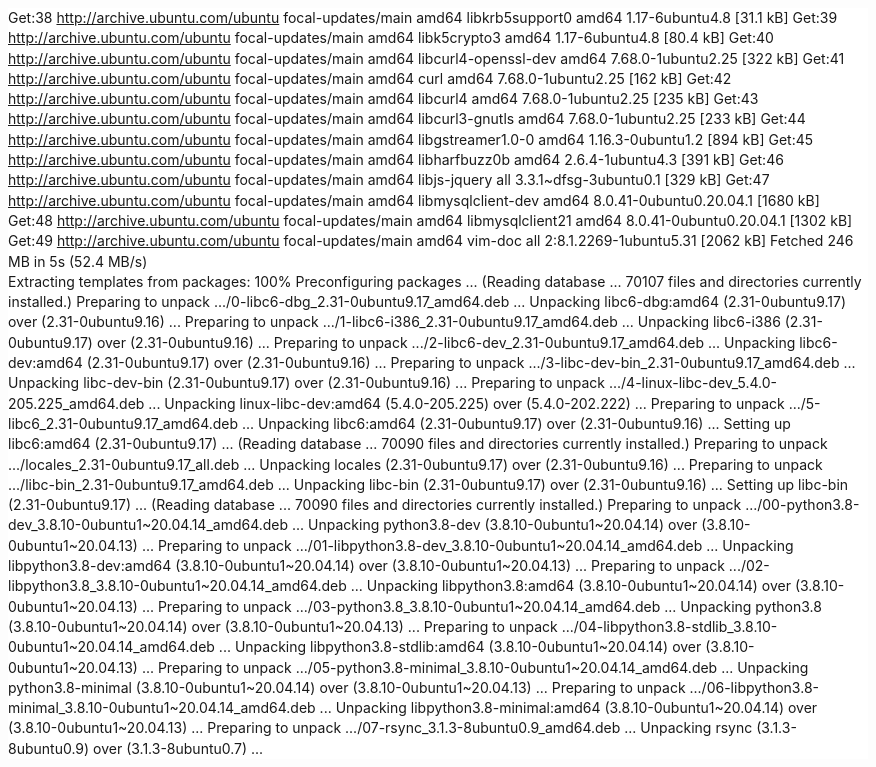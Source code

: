 Get:38 http://archive.ubuntu.com/ubuntu focal-updates/main amd64 libkrb5support0 amd64 1.17-6ubuntu4.8 [31.1 kB]
Get:39 http://archive.ubuntu.com/ubuntu focal-updates/main amd64 libk5crypto3 amd64 1.17-6ubuntu4.8 [80.4 kB]
Get:40 http://archive.ubuntu.com/ubuntu focal-updates/main amd64 libcurl4-openssl-dev amd64 7.68.0-1ubuntu2.25 [322 kB]
Get:41 http://archive.ubuntu.com/ubuntu focal-updates/main amd64 curl amd64 7.68.0-1ubuntu2.25 [162 kB]
Get:42 http://archive.ubuntu.com/ubuntu focal-updates/main amd64 libcurl4 amd64 7.68.0-1ubuntu2.25 [235 kB]
Get:43 http://archive.ubuntu.com/ubuntu focal-updates/main amd64 libcurl3-gnutls amd64 7.68.0-1ubuntu2.25 [233 kB]
Get:44 http://archive.ubuntu.com/ubuntu focal-updates/main amd64 libgstreamer1.0-0 amd64 1.16.3-0ubuntu1.2 [894 kB]
Get:45 http://archive.ubuntu.com/ubuntu focal-updates/main amd64 libharfbuzz0b amd64 2.6.4-1ubuntu4.3 [391 kB]
Get:46 http://archive.ubuntu.com/ubuntu focal-updates/main amd64 libjs-jquery all 3.3.1~dfsg-3ubuntu0.1 [329 kB]
Get:47 http://archive.ubuntu.com/ubuntu focal-updates/main amd64 libmysqlclient-dev amd64 8.0.41-0ubuntu0.20.04.1 [1680 kB]
Get:48 http://archive.ubuntu.com/ubuntu focal-updates/main amd64 libmysqlclient21 amd64 8.0.41-0ubuntu0.20.04.1 [1302 kB]
Get:49 http://archive.ubuntu.com/ubuntu focal-updates/main amd64 vim-doc all 2:8.1.2269-1ubuntu5.31 [2062 kB]
Fetched 246 MB in 5s (52.4 MB/s)        
Extracting templates from packages: 100%
Preconfiguring packages ...
(Reading database ... 70107 files and directories currently installed.)
Preparing to unpack .../0-libc6-dbg_2.31-0ubuntu9.17_amd64.deb ...
Unpacking libc6-dbg:amd64 (2.31-0ubuntu9.17) over (2.31-0ubuntu9.16) ...
Preparing to unpack .../1-libc6-i386_2.31-0ubuntu9.17_amd64.deb ...
Unpacking libc6-i386 (2.31-0ubuntu9.17) over (2.31-0ubuntu9.16) ...
Preparing to unpack .../2-libc6-dev_2.31-0ubuntu9.17_amd64.deb ...
Unpacking libc6-dev:amd64 (2.31-0ubuntu9.17) over (2.31-0ubuntu9.16) ...
Preparing to unpack .../3-libc-dev-bin_2.31-0ubuntu9.17_amd64.deb ...
Unpacking libc-dev-bin (2.31-0ubuntu9.17) over (2.31-0ubuntu9.16) ...
Preparing to unpack .../4-linux-libc-dev_5.4.0-205.225_amd64.deb ...
Unpacking linux-libc-dev:amd64 (5.4.0-205.225) over (5.4.0-202.222) ...
Preparing to unpack .../5-libc6_2.31-0ubuntu9.17_amd64.deb ...
Unpacking libc6:amd64 (2.31-0ubuntu9.17) over (2.31-0ubuntu9.16) ...
Setting up libc6:amd64 (2.31-0ubuntu9.17) ...
(Reading database ... 70090 files and directories currently installed.)
Preparing to unpack .../locales_2.31-0ubuntu9.17_all.deb ...
Unpacking locales (2.31-0ubuntu9.17) over (2.31-0ubuntu9.16) ...
Preparing to unpack .../libc-bin_2.31-0ubuntu9.17_amd64.deb ...
Unpacking libc-bin (2.31-0ubuntu9.17) over (2.31-0ubuntu9.16) ...
Setting up libc-bin (2.31-0ubuntu9.17) ...
(Reading database ... 70090 files and directories currently installed.)
Preparing to unpack .../00-python3.8-dev_3.8.10-0ubuntu1~20.04.14_amd64.deb ...
Unpacking python3.8-dev (3.8.10-0ubuntu1~20.04.14) over (3.8.10-0ubuntu1~20.04.13) ...
Preparing to unpack .../01-libpython3.8-dev_3.8.10-0ubuntu1~20.04.14_amd64.deb ...
Unpacking libpython3.8-dev:amd64 (3.8.10-0ubuntu1~20.04.14) over (3.8.10-0ubuntu1~20.04.13) ...
Preparing to unpack .../02-libpython3.8_3.8.10-0ubuntu1~20.04.14_amd64.deb ...
Unpacking libpython3.8:amd64 (3.8.10-0ubuntu1~20.04.14) over (3.8.10-0ubuntu1~20.04.13) ...
Preparing to unpack .../03-python3.8_3.8.10-0ubuntu1~20.04.14_amd64.deb ...
Unpacking python3.8 (3.8.10-0ubuntu1~20.04.14) over (3.8.10-0ubuntu1~20.04.13) ...
Preparing to unpack .../04-libpython3.8-stdlib_3.8.10-0ubuntu1~20.04.14_amd64.deb ...
Unpacking libpython3.8-stdlib:amd64 (3.8.10-0ubuntu1~20.04.14) over (3.8.10-0ubuntu1~20.04.13) ...
Preparing to unpack .../05-python3.8-minimal_3.8.10-0ubuntu1~20.04.14_amd64.deb ...
Unpacking python3.8-minimal (3.8.10-0ubuntu1~20.04.14) over (3.8.10-0ubuntu1~20.04.13) ...
Preparing to unpack .../06-libpython3.8-minimal_3.8.10-0ubuntu1~20.04.14_amd64.deb ...
Unpacking libpython3.8-minimal:amd64 (3.8.10-0ubuntu1~20.04.14) over (3.8.10-0ubuntu1~20.04.13) ...
Preparing to unpack .../07-rsync_3.1.3-8ubuntu0.9_amd64.deb ...
Unpacking rsync (3.1.3-8ubuntu0.9) over (3.1.3-8ubuntu0.7) ...